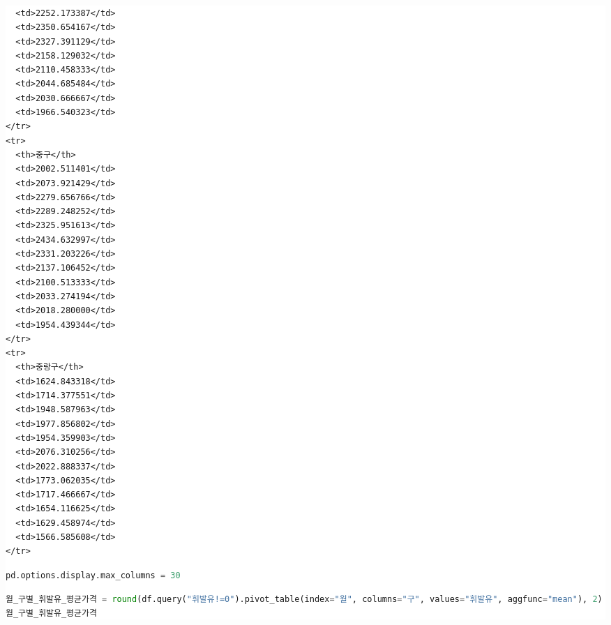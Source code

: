       <td>2252.173387</td>
      <td>2350.654167</td>
      <td>2327.391129</td>
      <td>2158.129032</td>
      <td>2110.458333</td>
      <td>2044.685484</td>
      <td>2030.666667</td>
      <td>1966.540323</td>
    </tr>
    <tr>
      <th>중구</th>
      <td>2002.511401</td>
      <td>2073.921429</td>
      <td>2279.656766</td>
      <td>2289.248252</td>
      <td>2325.951613</td>
      <td>2434.632997</td>
      <td>2331.203226</td>
      <td>2137.106452</td>
      <td>2100.513333</td>
      <td>2033.274194</td>
      <td>2018.280000</td>
      <td>1954.439344</td>
    </tr>
    <tr>
      <th>중랑구</th>
      <td>1624.843318</td>
      <td>1714.377551</td>
      <td>1948.587963</td>
      <td>1977.856802</td>
      <td>1954.359903</td>
      <td>2076.310256</td>
      <td>2022.888337</td>
      <td>1773.062035</td>
      <td>1717.466667</td>
      <td>1654.116625</td>
      <td>1629.458974</td>
      <td>1566.585608</td>
    </tr>
  </tbody>
</table>
</div>




```python
pd.options.display.max_columns = 30
```


```python
월_구별_휘발유_평균가격 = round(df.query("휘발유!=0").pivot_table(index="월", columns="구", values="휘발유", aggfunc="mean"), 2)
월_구별_휘발유_평균가격
```
